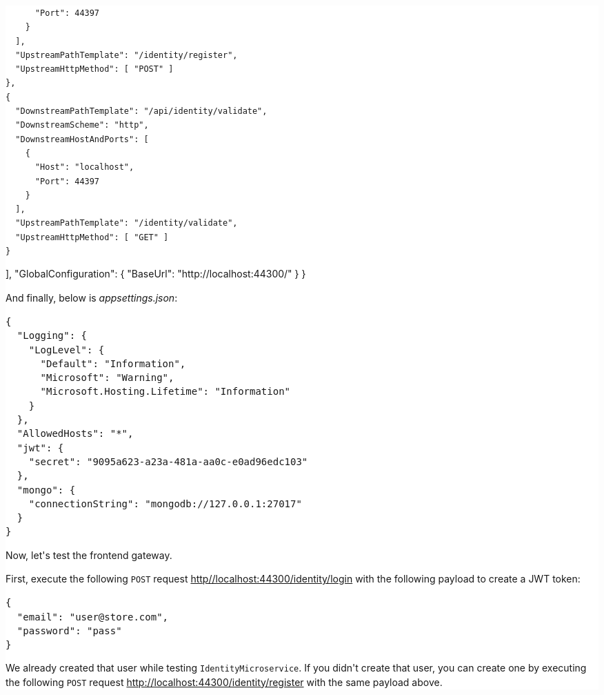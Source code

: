           "Port": 44397
        }
      ],
      "UpstreamPathTemplate": "/identity/register",
      "UpstreamHttpMethod": [ "POST" ]
    },
    {
      "DownstreamPathTemplate": "/api/identity/validate",
      "DownstreamScheme": "http",
      "DownstreamHostAndPorts": [
        {
          "Host": "localhost",
          "Port": 44397
        }
      ],
      "UpstreamPathTemplate": "/identity/validate",
      "UpstreamHttpMethod": [ "GET" ]
    }
  ],
  "GlobalConfiguration": {
    "BaseUrl": "http://localhost:44300/"
  }
}</pre>

And finally, below is _appsettings.json_:

<pre lang="json">{
  "Logging": {
    "LogLevel": {
      "Default": "Information",
      "Microsoft": "Warning",
      "Microsoft.Hosting.Lifetime": "Information"
    }
  },
  "AllowedHosts": "*",
  "jwt": {
    "secret": "9095a623-a23a-481a-aa0c-e0ad96edc103"
  },
  "mongo": {
    "connectionString": "mongodb://127.0.0.1:27017"
  }
}</pre>

Now, let's test the frontend gateway.

First, execute the following `POST` request [http//localhost:44300/identity/login](http://http//localhost:44300/identity/login) with the following payload to create a JWT token:

<pre lang="json">{
  "email": "user@store.com",
  "password": "pass"
}</pre>

We already created that user while testing `IdentityMicroservice`. If you didn't create that user, you can create one by executing the following `POST` request [http://localhost:44300/identity/register](http://localhost:44300/identity/register) with the same payload above.

